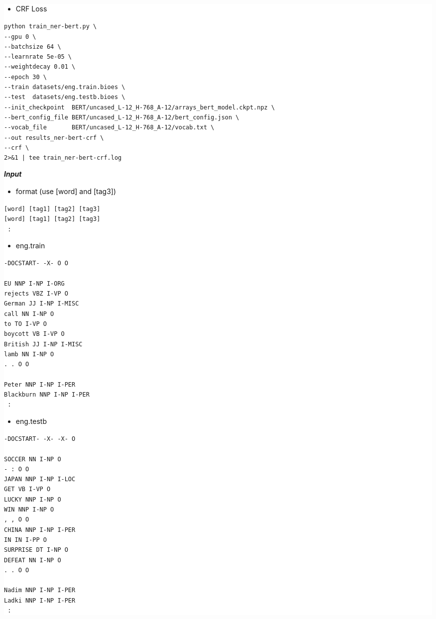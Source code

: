 - CRF Loss

```
python train_ner-bert.py \
--gpu 0 \
--batchsize 64 \
--learnrate 5e-05 \
--weightdecay 0.01 \
--epoch 30 \
--train datasets/eng.train.bioes \
--test  datasets/eng.testb.bioes \
--init_checkpoint  BERT/uncased_L-12_H-768_A-12/arrays_bert_model.ckpt.npz \
--bert_config_file BERT/uncased_L-12_H-768_A-12/bert_config.json \
--vocab_file       BERT/uncased_L-12_H-768_A-12/vocab.txt \
--out results_ner-bert-crf \
--crf \
2>&1 | tee train_ner-bert-crf.log
```

***Input***

- format (use [word] and [tag3])
```
[word] [tag1] [tag2] [tag3]
[word] [tag1] [tag2] [tag3]
 :
```

- eng.train
```
-DOCSTART- -X- O O

EU NNP I-NP I-ORG
rejects VBZ I-VP O
German JJ I-NP I-MISC
call NN I-NP O
to TO I-VP O
boycott VB I-VP O
British JJ I-NP I-MISC
lamb NN I-NP O
. . O O

Peter NNP I-NP I-PER
Blackburn NNP I-NP I-PER
 :
```

- eng.testb
```
-DOCSTART- -X- -X- O

SOCCER NN I-NP O
- : O O
JAPAN NNP I-NP I-LOC
GET VB I-VP O
LUCKY NNP I-NP O
WIN NNP I-NP O
, , O O
CHINA NNP I-NP I-PER
IN IN I-PP O
SURPRISE DT I-NP O
DEFEAT NN I-NP O
. . O O

Nadim NNP I-NP I-PER
Ladki NNP I-NP I-PER
 :
```